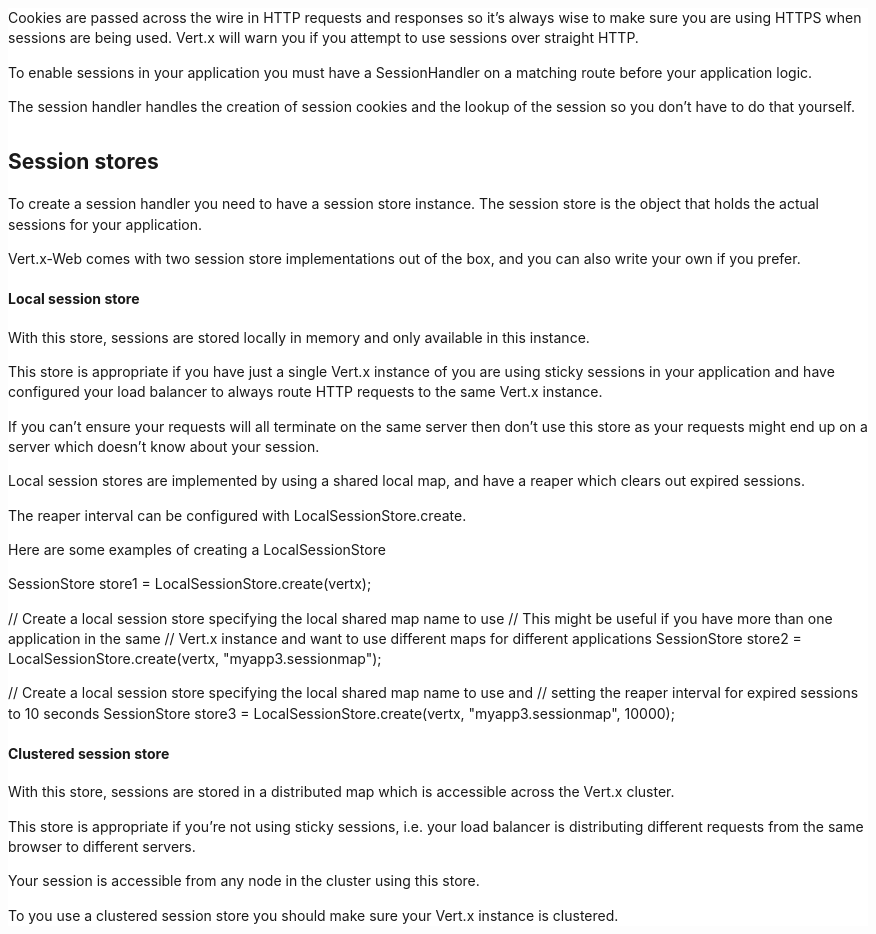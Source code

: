 Cookies are passed across the wire in HTTP requests and responses so it’s always wise to make sure you are using HTTPS when sessions are being used. Vert.x will warn you if you attempt to use sessions over straight HTTP.

To enable sessions in your application you must have a SessionHandler on a matching route before your application logic.

The session handler handles the creation of session cookies and the lookup of the session so you don’t have to do that yourself.

## Session stores
To create a session handler you need to have a session store instance. The session store is the object that holds the actual sessions for your application.

Vert.x-Web comes with two session store implementations out of the box, and you can also write your own if you prefer.

#### Local session store

With this store, sessions are stored locally in memory and only available in this instance.

This store is appropriate if you have just a single Vert.x instance of you are using sticky sessions in your application and have configured your load balancer to always route HTTP requests to the same Vert.x instance.

If you can’t ensure your requests will all terminate on the same server then don’t use this store as your requests might end up on a server which doesn’t know about your session.

Local session stores are implemented by using a shared local map, and have a reaper which clears out expired sessions.

The reaper interval can be configured with LocalSessionStore.create.

Here are some examples of creating a LocalSessionStore

SessionStore store1 = LocalSessionStore.create(vertx);

// Create a local session store specifying the local shared map name to use
// This might be useful if you have more than one application in the same
// Vert.x instance and want to use different maps for different applications
SessionStore store2 = LocalSessionStore.create(vertx, "myapp3.sessionmap");

// Create a local session store specifying the local shared map name to use and
// setting the reaper interval for expired sessions to 10 seconds
SessionStore store3 = LocalSessionStore.create(vertx, "myapp3.sessionmap", 10000);

#### Clustered session store

With this store, sessions are stored in a distributed map which is accessible across the Vert.x cluster.

This store is appropriate if you’re not using sticky sessions, i.e. your load balancer is distributing different requests from the same browser to different servers.

Your session is accessible from any node in the cluster using this store.

To you use a clustered session store you should make sure your Vert.x instance is clustered.
